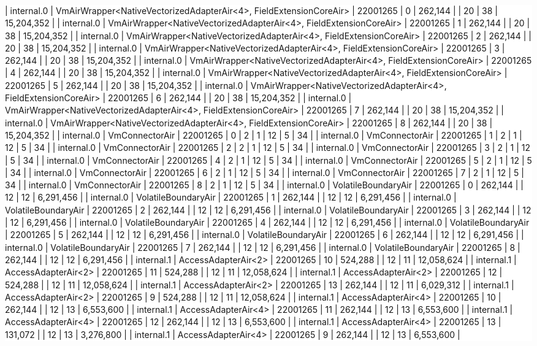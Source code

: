 | internal.0 | VmAirWrapper<NativeVectorizedAdapterAir<4>, FieldExtensionCoreAir> | 22001265 | 0 | 262,144 |  | 20 | 38 | 15,204,352 | 
| internal.0 | VmAirWrapper<NativeVectorizedAdapterAir<4>, FieldExtensionCoreAir> | 22001265 | 1 | 262,144 |  | 20 | 38 | 15,204,352 | 
| internal.0 | VmAirWrapper<NativeVectorizedAdapterAir<4>, FieldExtensionCoreAir> | 22001265 | 2 | 262,144 |  | 20 | 38 | 15,204,352 | 
| internal.0 | VmAirWrapper<NativeVectorizedAdapterAir<4>, FieldExtensionCoreAir> | 22001265 | 3 | 262,144 |  | 20 | 38 | 15,204,352 | 
| internal.0 | VmAirWrapper<NativeVectorizedAdapterAir<4>, FieldExtensionCoreAir> | 22001265 | 4 | 262,144 |  | 20 | 38 | 15,204,352 | 
| internal.0 | VmAirWrapper<NativeVectorizedAdapterAir<4>, FieldExtensionCoreAir> | 22001265 | 5 | 262,144 |  | 20 | 38 | 15,204,352 | 
| internal.0 | VmAirWrapper<NativeVectorizedAdapterAir<4>, FieldExtensionCoreAir> | 22001265 | 6 | 262,144 |  | 20 | 38 | 15,204,352 | 
| internal.0 | VmAirWrapper<NativeVectorizedAdapterAir<4>, FieldExtensionCoreAir> | 22001265 | 7 | 262,144 |  | 20 | 38 | 15,204,352 | 
| internal.0 | VmAirWrapper<NativeVectorizedAdapterAir<4>, FieldExtensionCoreAir> | 22001265 | 8 | 262,144 |  | 20 | 38 | 15,204,352 | 
| internal.0 | VmConnectorAir | 22001265 | 0 | 2 | 1 | 12 | 5 | 34 | 
| internal.0 | VmConnectorAir | 22001265 | 1 | 2 | 1 | 12 | 5 | 34 | 
| internal.0 | VmConnectorAir | 22001265 | 2 | 2 | 1 | 12 | 5 | 34 | 
| internal.0 | VmConnectorAir | 22001265 | 3 | 2 | 1 | 12 | 5 | 34 | 
| internal.0 | VmConnectorAir | 22001265 | 4 | 2 | 1 | 12 | 5 | 34 | 
| internal.0 | VmConnectorAir | 22001265 | 5 | 2 | 1 | 12 | 5 | 34 | 
| internal.0 | VmConnectorAir | 22001265 | 6 | 2 | 1 | 12 | 5 | 34 | 
| internal.0 | VmConnectorAir | 22001265 | 7 | 2 | 1 | 12 | 5 | 34 | 
| internal.0 | VmConnectorAir | 22001265 | 8 | 2 | 1 | 12 | 5 | 34 | 
| internal.0 | VolatileBoundaryAir | 22001265 | 0 | 262,144 |  | 12 | 12 | 6,291,456 | 
| internal.0 | VolatileBoundaryAir | 22001265 | 1 | 262,144 |  | 12 | 12 | 6,291,456 | 
| internal.0 | VolatileBoundaryAir | 22001265 | 2 | 262,144 |  | 12 | 12 | 6,291,456 | 
| internal.0 | VolatileBoundaryAir | 22001265 | 3 | 262,144 |  | 12 | 12 | 6,291,456 | 
| internal.0 | VolatileBoundaryAir | 22001265 | 4 | 262,144 |  | 12 | 12 | 6,291,456 | 
| internal.0 | VolatileBoundaryAir | 22001265 | 5 | 262,144 |  | 12 | 12 | 6,291,456 | 
| internal.0 | VolatileBoundaryAir | 22001265 | 6 | 262,144 |  | 12 | 12 | 6,291,456 | 
| internal.0 | VolatileBoundaryAir | 22001265 | 7 | 262,144 |  | 12 | 12 | 6,291,456 | 
| internal.0 | VolatileBoundaryAir | 22001265 | 8 | 262,144 |  | 12 | 12 | 6,291,456 | 
| internal.1 | AccessAdapterAir<2> | 22001265 | 10 | 524,288 |  | 12 | 11 | 12,058,624 | 
| internal.1 | AccessAdapterAir<2> | 22001265 | 11 | 524,288 |  | 12 | 11 | 12,058,624 | 
| internal.1 | AccessAdapterAir<2> | 22001265 | 12 | 524,288 |  | 12 | 11 | 12,058,624 | 
| internal.1 | AccessAdapterAir<2> | 22001265 | 13 | 262,144 |  | 12 | 11 | 6,029,312 | 
| internal.1 | AccessAdapterAir<2> | 22001265 | 9 | 524,288 |  | 12 | 11 | 12,058,624 | 
| internal.1 | AccessAdapterAir<4> | 22001265 | 10 | 262,144 |  | 12 | 13 | 6,553,600 | 
| internal.1 | AccessAdapterAir<4> | 22001265 | 11 | 262,144 |  | 12 | 13 | 6,553,600 | 
| internal.1 | AccessAdapterAir<4> | 22001265 | 12 | 262,144 |  | 12 | 13 | 6,553,600 | 
| internal.1 | AccessAdapterAir<4> | 22001265 | 13 | 131,072 |  | 12 | 13 | 3,276,800 | 
| internal.1 | AccessAdapterAir<4> | 22001265 | 9 | 262,144 |  | 12 | 13 | 6,553,600 | 